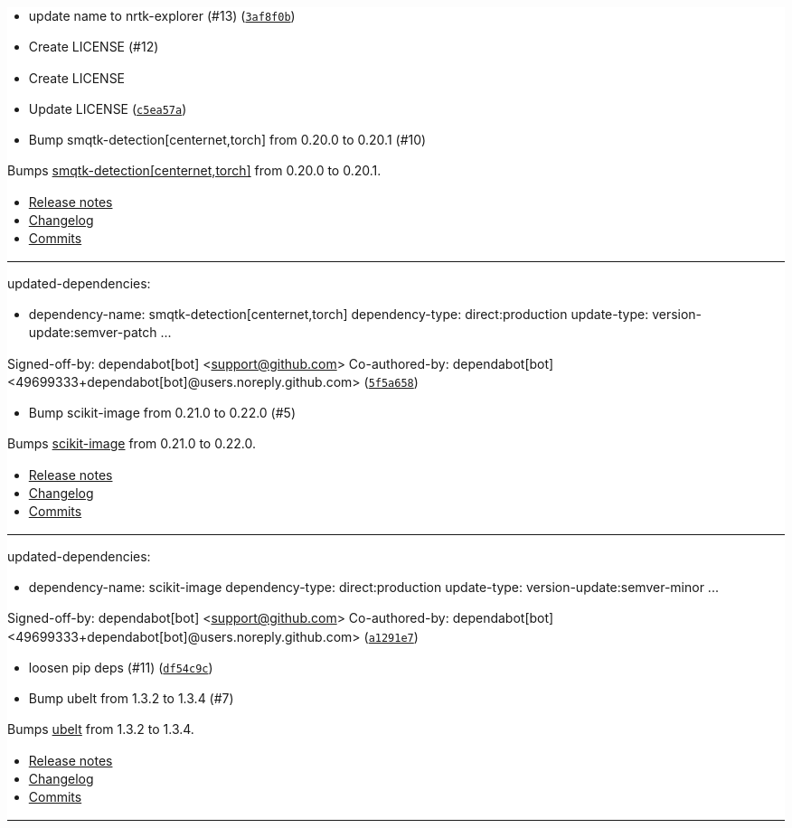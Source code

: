 * update name to nrtk-explorer (#13) ([`3af8f0b`](https://github.com/Kitware/nrtk-explorer/commit/3af8f0bc15ce72f50517d12998bc92c3cbbc9473))

* Create LICENSE (#12)

* Create LICENSE

* Update LICENSE ([`c5ea57a`](https://github.com/Kitware/nrtk-explorer/commit/c5ea57ade7f9e3fd9c7c5a0a6de6bdf9256f8ef6))

* Bump smqtk-detection[centernet,torch] from 0.20.0 to 0.20.1 (#10)

Bumps [smqtk-detection[centernet,torch]](https://github.com/Kitware/SMQTK-Detection) from 0.20.0 to 0.20.1.
- [Release notes](https://github.com/Kitware/SMQTK-Detection/releases)
- [Changelog](https://github.com/Kitware/SMQTK-Detection/blob/master/docs/release_notes.rst)
- [Commits](https://github.com/Kitware/SMQTK-Detection/compare/v0.20.0...v0.20.1)

---
updated-dependencies:
- dependency-name: smqtk-detection[centernet,torch]
  dependency-type: direct:production
  update-type: version-update:semver-patch
...

Signed-off-by: dependabot[bot] &lt;support@github.com&gt;
Co-authored-by: dependabot[bot] &lt;49699333+dependabot[bot]@users.noreply.github.com&gt; ([`5f5a658`](https://github.com/Kitware/nrtk-explorer/commit/5f5a6588032147a96a9e3510204b11c0242510f1))

* Bump scikit-image from 0.21.0 to 0.22.0 (#5)

Bumps [scikit-image](https://github.com/scikit-image/scikit-image) from 0.21.0 to 0.22.0.
- [Release notes](https://github.com/scikit-image/scikit-image/releases)
- [Changelog](https://github.com/scikit-image/scikit-image/blob/main/RELEASE.txt)
- [Commits](https://github.com/scikit-image/scikit-image/compare/v0.21.0...v0.22.0)

---
updated-dependencies:
- dependency-name: scikit-image
  dependency-type: direct:production
  update-type: version-update:semver-minor
...

Signed-off-by: dependabot[bot] &lt;support@github.com&gt;
Co-authored-by: dependabot[bot] &lt;49699333+dependabot[bot]@users.noreply.github.com&gt; ([`a1291e7`](https://github.com/Kitware/nrtk-explorer/commit/a1291e747acbc237dd30c5fd8c7b05df95c9398c))

* loosen pip deps (#11) ([`df54c9c`](https://github.com/Kitware/nrtk-explorer/commit/df54c9cd0f0c8b86824b8e2c90e85eb2b5864760))

* Bump ubelt from 1.3.2 to 1.3.4 (#7)

Bumps [ubelt](https://github.com/Erotemic/ubelt) from 1.3.2 to 1.3.4.
- [Release notes](https://github.com/Erotemic/ubelt/releases)
- [Changelog](https://github.com/Erotemic/ubelt/blob/main/CHANGELOG.md)
- [Commits](https://github.com/Erotemic/ubelt/compare/v1.3.2...v1.3.4)

---